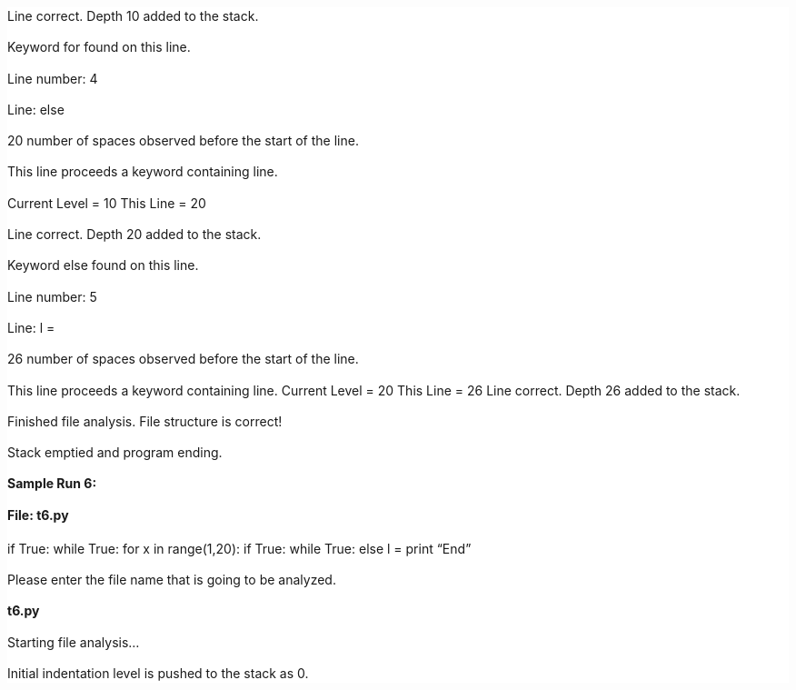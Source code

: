 Line correct. Depth 10 added to the stack.

Keyword for found on this line.




Line number: 4

Line:                     else

20 number of spaces observed before the start of the line.

This line proceeds a keyword containing line.

Current Level = 10 This Line = 20

Line correct. Depth 20 added to the stack.

Keyword else found on this line.




Line number: 5

Line:                           l =

26 number of spaces observed before the start of the line.

This line proceeds a keyword containing line. Current Level = 20 This Line = 26 Line correct. Depth 26 added to the stack.




Finished file analysis. File structure is correct!

Stack emptied and program ending.







<strong>Sample Run 6: </strong>

<strong>File: t6.py </strong>




if True: <sup>   </sup><strong> </strong>     while True: <strong> </strong>          for x in range(1,20):     <strong> </strong>                  if True:    <strong> </strong>                      while True:                            else <strong> </strong>                                   l = <sup> </sup>print “End”







Please enter the file name that is going to be analyzed.

<strong>t6.py </strong>

Starting file analysis…

Initial indentation level is pushed to the stack as 0.
